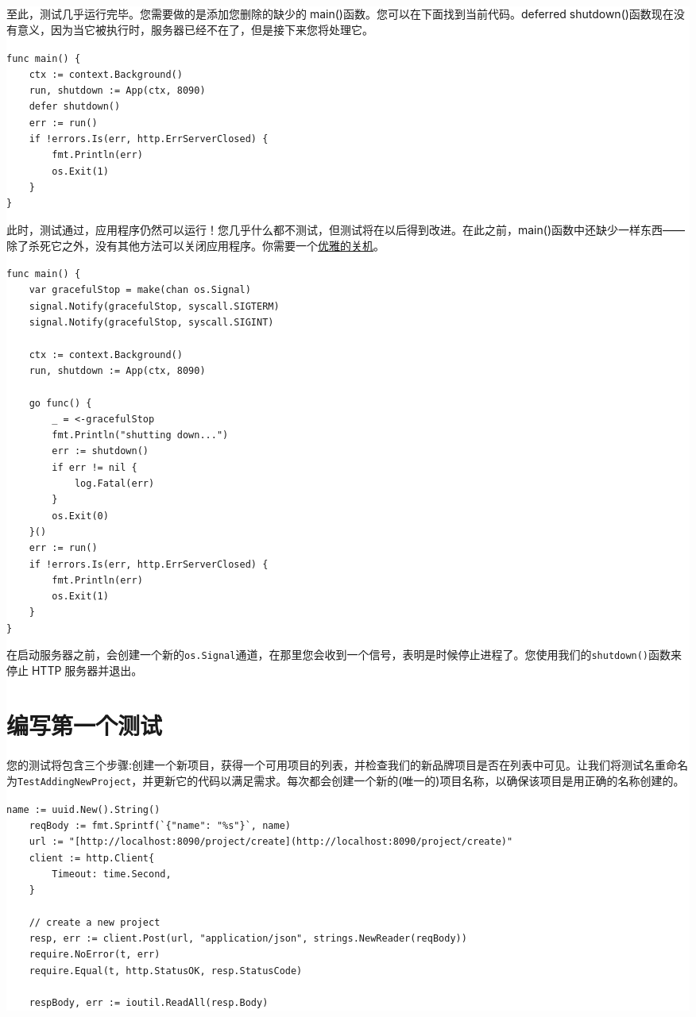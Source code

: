 至此，测试几乎运行完毕。您需要做的是添加您删除的缺少的 main()函数。您可以在下面找到当前代码。deferred shutdown()函数现在没有意义，因为当它被执行时，服务器已经不在了，但是接下来您将处理它。

```
func main() {
	ctx := context.Background()
	run, shutdown := App(ctx, 8090)
	defer shutdown()
	err := run()
	if !errors.Is(err, http.ErrServerClosed) {
		fmt.Println(err)
		os.Exit(1)
	}
}
```

此时，测试通过，应用程序仍然可以运行！您几乎什么都不测试，但测试将在以后得到改进。在此之前，main()函数中还缺少一样东西——除了杀死它之外，没有其他方法可以关闭应用程序。你需要一个[优雅的关机](https://developer20.com/golang-tips-and-trics-iii/)。

```
func main() {
	var gracefulStop = make(chan os.Signal)
	signal.Notify(gracefulStop, syscall.SIGTERM)
	signal.Notify(gracefulStop, syscall.SIGINT)

	ctx := context.Background()
	run, shutdown := App(ctx, 8090)

	go func() {
		_ = <-gracefulStop
		fmt.Println("shutting down...")
		err := shutdown()
		if err != nil {
			log.Fatal(err)
		}
		os.Exit(0)
	}()
	err := run()
	if !errors.Is(err, http.ErrServerClosed) {
		fmt.Println(err)
		os.Exit(1)
	}
}
```

在启动服务器之前，会创建一个新的`os.Signal`通道，在那里您会收到一个信号，表明是时候停止进程了。您使用我们的`shutdown()`函数来停止 HTTP 服务器并退出。

# 编写第一个测试

您的测试将包含三个步骤:创建一个新项目，获得一个可用项目的列表，并检查我们的新品牌项目是否在列表中可见。让我们将测试名重命名为`TestAddingNewProject`，并更新它的代码以满足需求。每次都会创建一个新的(唯一的)项目名称，以确保该项目是用正确的名称创建的。

```
name := uuid.New().String()
	reqBody := fmt.Sprintf(`{"name": "%s"}`, name)
	url := "[http://localhost:8090/project/create](http://localhost:8090/project/create)"
	client := http.Client{
		Timeout: time.Second,
	}

	// create a new project
	resp, err := client.Post(url, "application/json", strings.NewReader(reqBody))
	require.NoError(t, err)
    require.Equal(t, http.StatusOK, resp.StatusCode)

	respBody, err := ioutil.ReadAll(resp.Body)
```